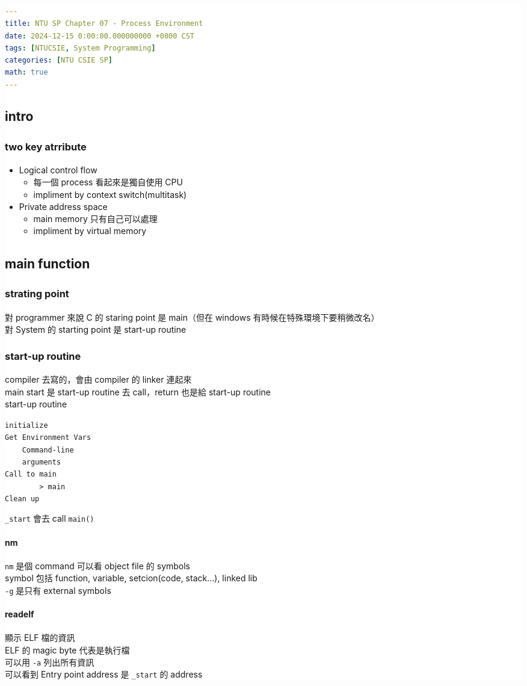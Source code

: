 ```yaml
---
title: NTU SP Chapter 07 - Process Environment
date: 2024-12-15 0:00:00.000000000 +0800 CST
tags: [NTUCSIE, System Programming]
categories: [NTU CSIE SP]
math: true
---
```


## intro
### two key atrribute
- Logical control flow
	- 每一個 process 看起來是獨自使用 CPU
	- impliment by context switch(multitask)
- Private address space
	- main memory 只有自己可以處理
	- impliment by virtual memory

## main function
### strating point
對 programmer 來說 C 的 staring point 是 main（但在 windows 有時候在特殊環境下要稍微改名）\
對 System 的 starting point 是 start-up routine

### start-up routine
compiler 去寫的，會由 compiler 的 linker 連起來\
main start 是 start-up routine 去 call，return 也是給 start-up routine\
start-up routine
```
initialize
Get Environment Vars
    Command-line
    arguments
Call to main
        > main
Clean up
```
`_start` 會去 call `main()`

#### nm
`nm` 是個 command 可以看 object file 的 symbols\
symbol 包括 function, variable, setcion(code, stack...), linked lib\
`-g` 是只有 external symbols

#### readelf
顯示 ELF 檔的資訊\
ELF 的 magic byte 代表是執行檔\
可以用 `-a` 列出所有資訊\
可以看到 Entry point address 是 `_start` 的 address
